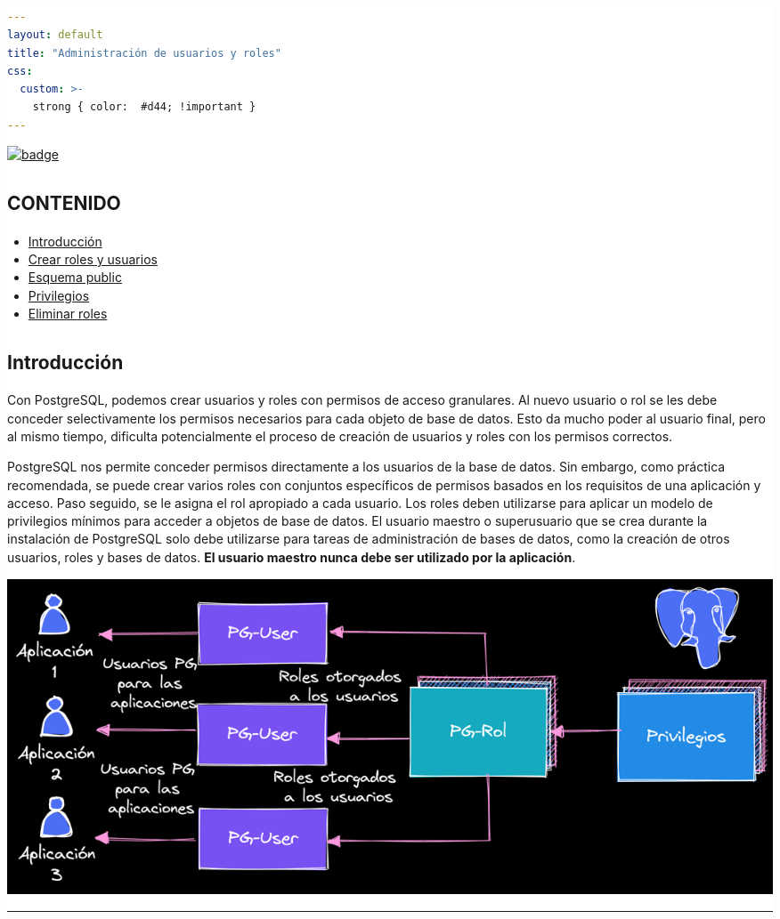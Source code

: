 ```yaml
---
layout: default
title: "Administración de usuarios y roles" 
css:
  custom: >-
    strong { color:  #d44; !important }
---
```



[![badge](https://img.shields.io/badge/PostgreSQL-316192?logo=postgresql&logoColor=white)](../)


## CONTENIDO

- [Introducción](#intro)
- [Crear roles y usuarios](#create-role)
- [Esquema public](#schema-public)
- [Privilegios](#privilegios)
- [Eliminar roles](#eliminar-roles)

<a name="intro"></a>
## Introducción


Con PostgreSQL, podemos crear usuarios y roles con permisos de acceso granulares. Al nuevo usuario o rol se les debe conceder selectivamente los permisos necesarios para cada objeto de base de datos. Esto da mucho poder al usuario final, pero al mismo tiempo, dificulta potencialmente el proceso de creación de usuarios y roles con los permisos correctos.  

PostgreSQL nos permite conceder permisos directamente a los usuarios de la base de datos. Sin embargo, como práctica recomendada, se puede crear varios roles con conjuntos específicos de permisos basados en los requisitos de una aplicación y acceso. Paso seguido, se le asigna el rol apropiado a cada usuario. Los roles deben utilizarse para aplicar un modelo de privilegios mínimos para acceder a objetos de base de datos. El usuario maestro o superusuario que se crea durante la instalación de PostgreSQL solo debe utilizarse para tareas de administración de bases de datos, como la creación de otros usuarios, roles y bases de datos. **El usuario maestro nunca debe ser utilizado por la aplicación**.

![img - privilegios](assets/pg-privilegios-dark.png)

---